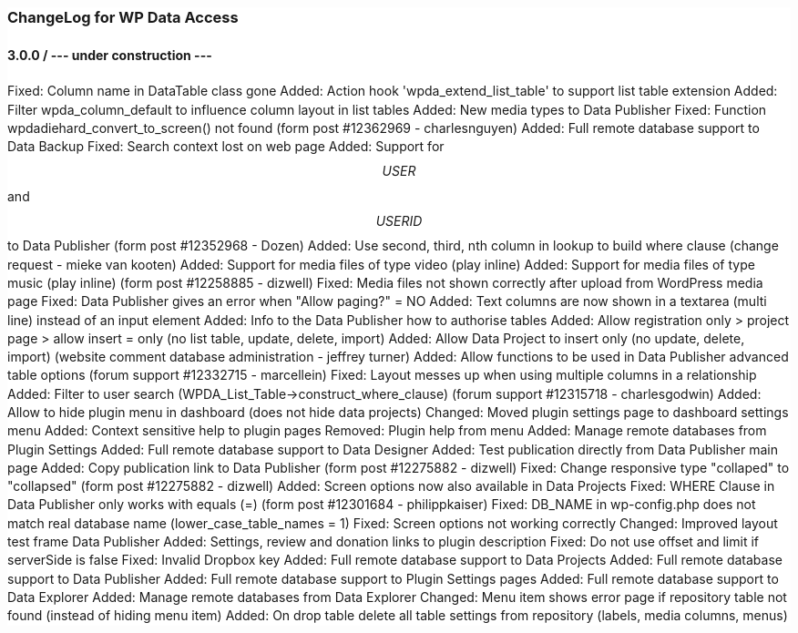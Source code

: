 ### ChangeLog for WP Data Access

#### 3.0.0 / --- under construction ---

Fixed: Column name in DataTable class gone 
Added: Action hook 'wpda_extend_list_table' to support list table extension 
Added: Filter wpda_column_default to influence column layout in list tables
Added: New media types to Data Publisher
Fixed: Function wpdadiehard_convert_to_screen() not found (form post #12362969 - charlesnguyen)
Added: Full remote database support to Data Backup
Fixed: Search context lost on web page
Added: Support for $$USER$$ and $$USERID$$ to Data Publisher (form post #12352968 - Dozen)
Added: Use second, third, nth column in lookup to build where clause (change request - mieke van kooten)
Added: Support for media files of type video (play inline)
Added: Support for media files of type music (play inline) (form post #12258885 - dizwell)
Fixed: Media files not shown correctly after upload from WordPress media page
Fixed: Data Publisher gives an error when "Allow paging?" = NO
Added: Text columns are now shown in a textarea (multi line) instead of an input element
Added: Info to the Data Publisher how to authorise tables
Added: Allow registration only > project page > allow insert = only (no list table, update, delete, import)
Added: Allow Data Project to insert only (no update, delete, import)  (website comment database administration - jeffrey turner)
Added: Allow functions to be used in Data Publisher advanced table options (forum support #12332715 - marcellein)
Fixed: Layout messes up when using multiple columns in a relationship
Added: Filter to user search (WPDA_List_Table->construct_where_clause) (forum support #12315718 - charlesgodwin)
Added: Allow to hide plugin menu in dashboard (does not hide data projects)
Changed: Moved plugin settings page to dashboard settings menu
Added: Context sensitive help to plugin pages
Removed: Plugin help from menu
Added: Manage remote databases from Plugin Settings
Added: Full remote database support to Data Designer
Added: Test publication directly from Data Publisher main page
Added: Copy publication link to Data Publisher (form post #12275882 - dizwell)
Fixed: Change responsive type "collaped" to "collapsed" (form post #12275882 - dizwell)
Added: Screen options now also available in Data Projects
Fixed: WHERE Clause in Data Publisher only works with equals (=) (form post #12301684 - philippkaiser)
Fixed: DB_NAME in wp-config.php does not match real database name (lower_case_table_names = 1)
Fixed: Screen options not working correctly
Changed: Improved layout test frame Data Publisher
Added: Settings, review and donation links to plugin description
Fixed: Do not use offset and limit if serverSide is false
Fixed: Invalid Dropbox key
Added: Full remote database support to Data Projects
Added: Full remote database support to Data Publisher
Added: Full remote database support to Plugin Settings pages
Added: Full remote database support to Data Explorer
Added: Manage remote databases from Data Explorer
Changed: Menu item shows error page if repository table not found (instead of hiding menu item)
Added: On drop table delete all table settings from repository (labels, media columns, menus) 
